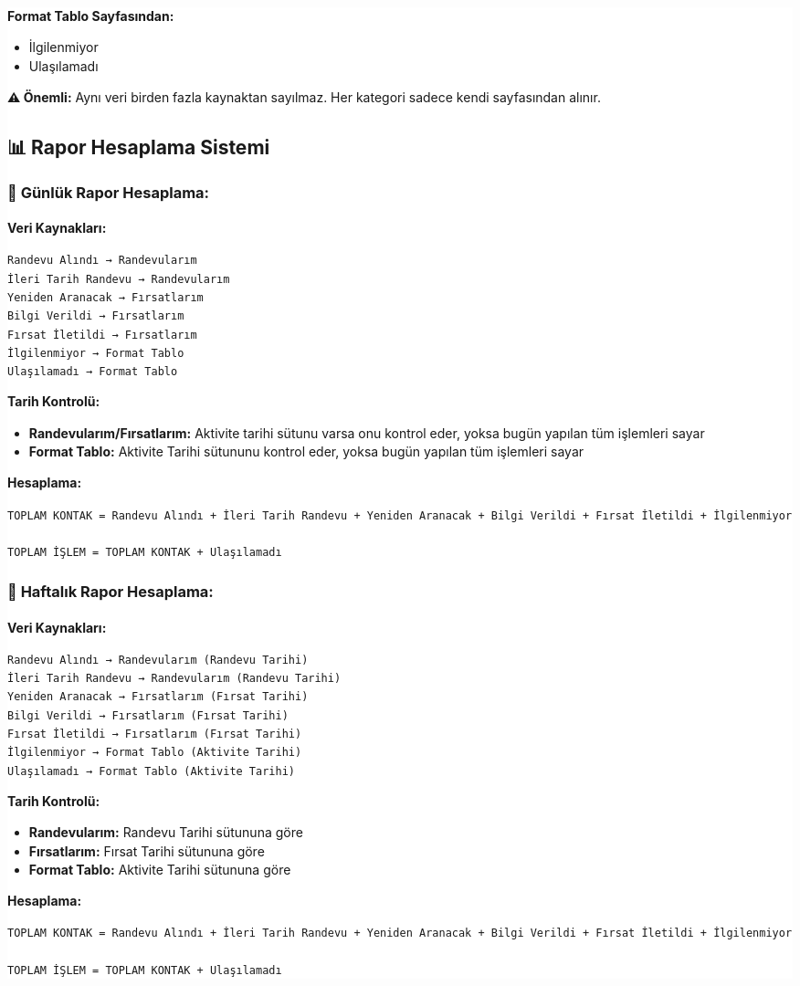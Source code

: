 **Format Tablo Sayfasından:**
- İlgilenmiyor
- Ulaşılamadı

**⚠️ Önemli:** Aynı veri birden fazla kaynaktan sayılmaz. Her kategori sadece kendi sayfasından alınır.

## 📊 **Rapor Hesaplama Sistemi**

### 🎯 **Günlük Rapor Hesaplama:**

**Veri Kaynakları:**
```
Randevu Alındı → Randevularım
İleri Tarih Randevu → Randevularım
Yeniden Aranacak → Fırsatlarım
Bilgi Verildi → Fırsatlarım
Fırsat İletildi → Fırsatlarım
İlgilenmiyor → Format Tablo
Ulaşılamadı → Format Tablo
```

**Tarih Kontrolü:**
- **Randevularım/Fırsatlarım:** Aktivite tarihi sütunu varsa onu kontrol eder, yoksa bugün yapılan tüm işlemleri sayar
- **Format Tablo:** Aktivite Tarihi sütununu kontrol eder, yoksa bugün yapılan tüm işlemleri sayar

**Hesaplama:**
```
TOPLAM KONTAK = Randevu Alındı + İleri Tarih Randevu + Yeniden Aranacak + Bilgi Verildi + Fırsat İletildi + İlgilenmiyor

TOPLAM İŞLEM = TOPLAM KONTAK + Ulaşılamadı
```

### 📅 **Haftalık Rapor Hesaplama:**

**Veri Kaynakları:**
```
Randevu Alındı → Randevularım (Randevu Tarihi)
İleri Tarih Randevu → Randevularım (Randevu Tarihi)
Yeniden Aranacak → Fırsatlarım (Fırsat Tarihi)
Bilgi Verildi → Fırsatlarım (Fırsat Tarihi)
Fırsat İletildi → Fırsatlarım (Fırsat Tarihi)
İlgilenmiyor → Format Tablo (Aktivite Tarihi)
Ulaşılamadı → Format Tablo (Aktivite Tarihi)
```

**Tarih Kontrolü:**
- **Randevularım:** Randevu Tarihi sütununa göre
- **Fırsatlarım:** Fırsat Tarihi sütununa göre
- **Format Tablo:** Aktivite Tarihi sütununa göre

**Hesaplama:**
```
TOPLAM KONTAK = Randevu Alındı + İleri Tarih Randevu + Yeniden Aranacak + Bilgi Verildi + Fırsat İletildi + İlgilenmiyor

TOPLAM İŞLEM = TOPLAM KONTAK + Ulaşılamadı
```
